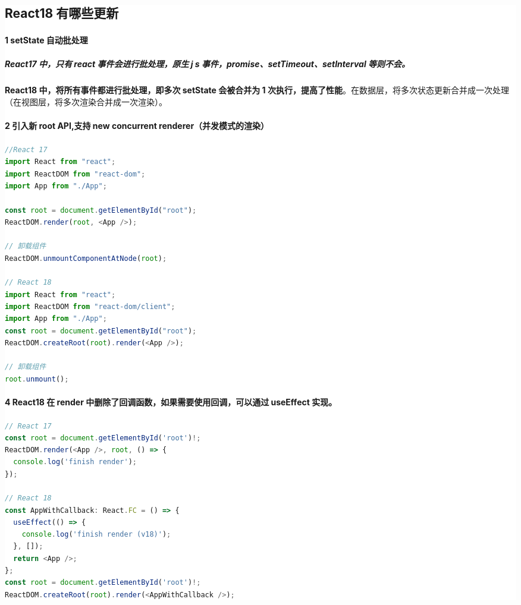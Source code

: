 ## React18 有哪些更新

#### 1 setState 自动批处理

##### React17 中，只有 react 事件会进行批处理，原生 j s 事件，promise、setTimeout、setInterval 等则不会。

**React18 中，将所有事件都进行批处理，即多次 setState 会被合并为 1 次执行，提高了性能**。在数据层，将多次状态更新合并成一次处理（在视图层，将多次渲染合并成一次渲染）。

#### 2 引入新 root API,支持 new concurrent renderer（并发模式的渲染）

```javascript
//React 17
import React from "react";
import ReactDOM from "react-dom";
import App from "./App";

const root = document.getElementById("root");
ReactDOM.render(root, <App />);

// 卸载组件
ReactDOM.unmountComponentAtNode(root);

// React 18
import React from "react";
import ReactDOM from "react-dom/client";
import App from "./App";
const root = document.getElementById("root");
ReactDOM.createRoot(root).render(<App />);

// 卸载组件
root.unmount();
```



#### 4 React18 在 render 中删除了回调函数，如果需要使用回调，可以通过 useEffect 实现。

```javascript
// React 17
const root = document.getElementById('root')!;
ReactDOM.render(<App />, root, () => {
  console.log('finish render');
});

// React 18
const AppWithCallback: React.FC = () => {
  useEffect(() => {
    console.log('finish render (v18)');
  }, []);
  return <App />;
};
const root = document.getElementById('root')!;
ReactDOM.createRoot(root).render(<AppWithCallback />);
```
